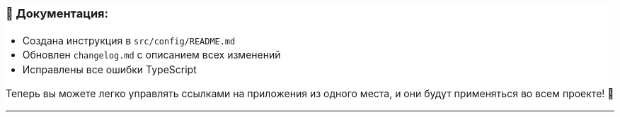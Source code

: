 ### 📖 Документация:
- Создана инструкция в `src/config/README.md`
- Обновлен `changelog.md` с описанием всех изменений
- Исправлены все ошибки TypeScript

Теперь вы можете легко управлять ссылками на приложения из одного места, и они будут применяться во всем проекте! 🎉

---

